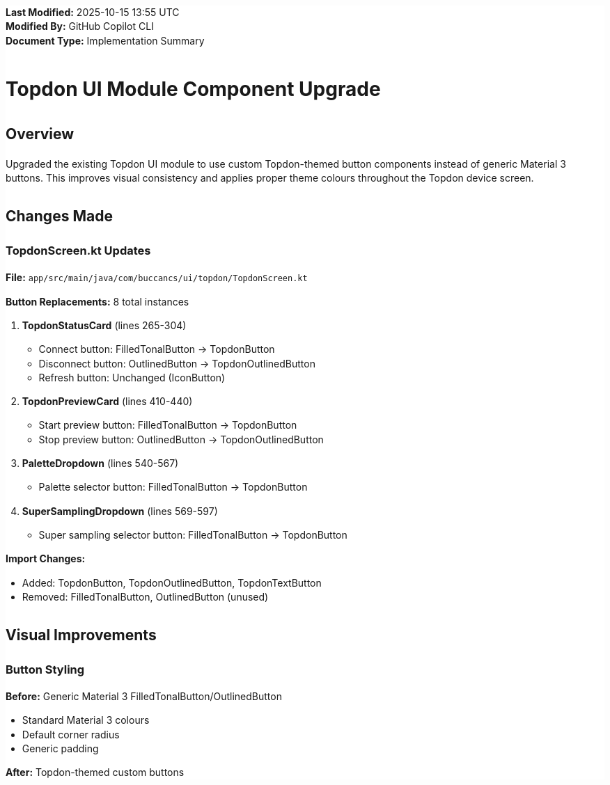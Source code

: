 **Last Modified:** 2025-10-15 13:55 UTC  
**Modified By:** GitHub Copilot CLI  
**Document Type:** Implementation Summary

# Topdon UI Module Component Upgrade

## Overview

Upgraded the existing Topdon UI module to use custom Topdon-themed button components instead of generic Material 3
buttons. This improves visual consistency and applies proper theme colours throughout the Topdon device screen.

## Changes Made

### TopdonScreen.kt Updates

**File:** `app/src/main/java/com/buccancs/ui/topdon/TopdonScreen.kt`

**Button Replacements:** 8 total instances

1. **TopdonStatusCard** (lines 265-304)
    - Connect button: FilledTonalButton → TopdonButton
    - Disconnect button: OutlinedButton → TopdonOutlinedButton
    - Refresh button: Unchanged (IconButton)

2. **TopdonPreviewCard** (lines 410-440)
    - Start preview button: FilledTonalButton → TopdonButton
    - Stop preview button: OutlinedButton → TopdonOutlinedButton

3. **PaletteDropdown** (lines 540-567)
    - Palette selector button: FilledTonalButton → TopdonButton

4. **SuperSamplingDropdown** (lines 569-597)
    - Super sampling selector button: FilledTonalButton → TopdonButton

**Import Changes:**

- Added: TopdonButton, TopdonOutlinedButton, TopdonTextButton
- Removed: FilledTonalButton, OutlinedButton (unused)

## Visual Improvements

### Button Styling

**Before:** Generic Material 3 FilledTonalButton/OutlinedButton

- Standard Material 3 colours
- Default corner radius
- Generic padding

**After:** Topdon-themed custom buttons
